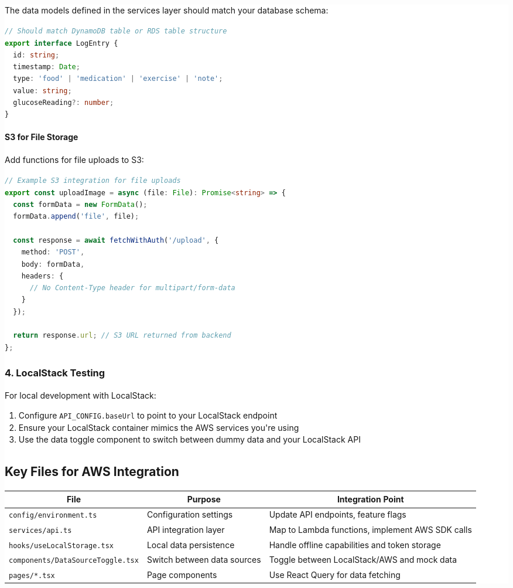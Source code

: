The data models defined in the services layer should match your database schema:

```typescript
// Should match DynamoDB table or RDS table structure
export interface LogEntry {
  id: string;
  timestamp: Date;
  type: 'food' | 'medication' | 'exercise' | 'note';
  value: string;
  glucoseReading?: number;
}
```

#### S3 for File Storage

Add functions for file uploads to S3:

```typescript
// Example S3 integration for file uploads
export const uploadImage = async (file: File): Promise<string> => {
  const formData = new FormData();
  formData.append('file', file);
  
  const response = await fetchWithAuth('/upload', {
    method: 'POST',
    body: formData,
    headers: {
      // No Content-Type header for multipart/form-data
    }
  });
  
  return response.url; // S3 URL returned from backend
};
```

### 4. LocalStack Testing

For local development with LocalStack:

1. Configure `API_CONFIG.baseUrl` to point to your LocalStack endpoint
2. Ensure your LocalStack container mimics the AWS services you're using
3. Use the data toggle component to switch between dummy data and your LocalStack API

## Key Files for AWS Integration

| File | Purpose | Integration Point |
|------|---------|-------------------|
| `config/environment.ts` | Configuration settings | Update API endpoints, feature flags |
| `services/api.ts` | API integration layer | Map to Lambda functions, implement AWS SDK calls |
| `hooks/useLocalStorage.tsx` | Local data persistence | Handle offline capabilities and token storage |
| `components/DataSourceToggle.tsx` | Switch between data sources | Toggle between LocalStack/AWS and mock data |
| `pages/*.tsx` | Page components | Use React Query for data fetching |
